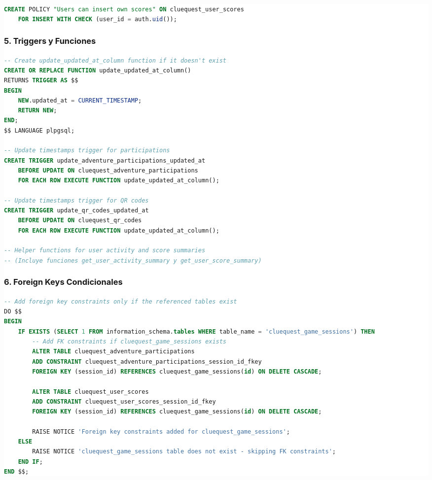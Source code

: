 ```sql
CREATE POLICY "Users can insert own scores" ON cluequest_user_scores
    FOR INSERT WITH CHECK (user_id = auth.uid());
```

### **5. Triggers y Funciones**
```sql
-- Create update_updated_at_column function if it doesn't exist
CREATE OR REPLACE FUNCTION update_updated_at_column()
RETURNS TRIGGER AS $$
BEGIN
    NEW.updated_at = CURRENT_TIMESTAMP;
    RETURN NEW;
END;
$$ LANGUAGE plpgsql;

-- Update timestamps trigger for participations
CREATE TRIGGER update_adventure_participations_updated_at 
    BEFORE UPDATE ON cluequest_adventure_participations
    FOR EACH ROW EXECUTE FUNCTION update_updated_at_column();

-- Update timestamps trigger for QR codes
CREATE TRIGGER update_qr_codes_updated_at 
    BEFORE UPDATE ON cluequest_qr_codes
    FOR EACH ROW EXECUTE FUNCTION update_updated_at_column();

-- Helper functions for user activity and score summaries
-- (Incluye funciones get_user_activity_summary y get_user_score_summary)
```

### **6. Foreign Keys Condicionales**
```sql
-- Add foreign key constraints only if the referenced tables exist
DO $$
BEGIN
    IF EXISTS (SELECT 1 FROM information_schema.tables WHERE table_name = 'cluequest_game_sessions') THEN
        -- Add FK constraints if cluequest_game_sessions exists
        ALTER TABLE cluequest_adventure_participations 
        ADD CONSTRAINT cluequest_adventure_participations_session_id_fkey 
        FOREIGN KEY (session_id) REFERENCES cluequest_game_sessions(id) ON DELETE CASCADE;
        
        ALTER TABLE cluequest_user_scores 
        ADD CONSTRAINT cluequest_user_scores_session_id_fkey 
        FOREIGN KEY (session_id) REFERENCES cluequest_game_sessions(id) ON DELETE CASCADE;
        
        RAISE NOTICE 'Foreign key constraints added for cluequest_game_sessions';
    ELSE
        RAISE NOTICE 'cluequest_game_sessions table does not exist - skipping FK constraints';
    END IF;
END $$;
```
